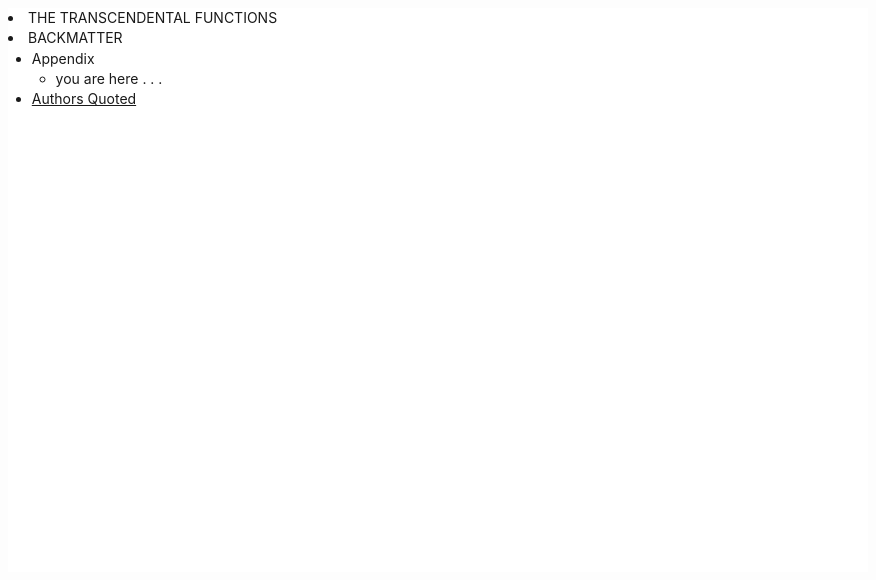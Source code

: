 </li>
<li class="part"><a onClick="hideIt('navprocesses');showIt('navtranscendental');">THE TRANSCENDENTAL FUNCTIONS</a></li>
<li class="part"><a onClick="hideIt('navprocesses');showIt('navback');">BACKMATTER</a>
    <ul >
       <li><a onClick="showIt('navback');hideIt('navprocesses');">Appendix</a> 
<ul>
    <li class="more current"><a onClick="showIt('navback');hideIt('navprocesses');"> you are here . . . </a></li>
  </ul>
</li>
       <li><a href="whereOwhere.html">Authors Quoted</a></li>
    </ul>
</li>
</ul>
</div>


<div id="navtranscendental" class="navigation" style="visibility:hidden;" >
<h2 id="contents">Contents</h2>
<ul>
<li class="part"><a onClick="showIt('navfront');hideIt('navtranscendental');">FRONTMATTER</a></li>
<li class="part"><a onClick="showIt('navprocesses');hideIt('navtranscendental');">PROCESSES OF ANALYSIS</a></li>
<li class="part"><a>THE TRANSCENDENTAL FUNCTIONS</a>
  <ul>
    <li class="notdone"><a href="whereOwhere.html">The Gamma Function</a></li>
    <li class="notdone"><a href="whereOwhere.html">The Zeta Function</a></li>
    <li class="notdone"><a href="whereOwhere.html">The Hypergeometric Function</a></li>
    <li class="notdone"><a href="whereOwhere.html">Legendre Functions</a></li>
    <li class="notdone"><a href="whereOwhere.html">The Confluent Hypergeometric Function</a></li>
    <li class="notdone"><a href="whereOwhere.html">Bessel Functions</a></li>
    <li class="notdone"><a href="whereOwhere.html">The Equations of Mathematical Physics</a></li>
    <li class="notdone"><a href="whereOwhere.html">Mathieu Functions</a></li>
    <li class="notdone"><a href="whereOwhere.html">Elliptic &amp; Weierstrassian Functions</a></li>
    <li class="notdone"><a href="whereOwhere.html">The Theta Functions</a></li>
    <li class="notdone"><a href="whereOwhere.html">The Jacobian Elliptic Functions</a></li>
    <li class="notdone"><a href="whereOwhere.html">Ellipsoidal Harmonics &amp; Lam&eacute;&#8217;s Equation</a></li> 
  </ul>
  </li>
<li class="part"><a onClick="hideIt('navtranscendental');showIt('navback');">BACKMATTER</a>
    <ul >
       <li><a onClick="showIt('navback');hideIt('navtranscendental');">Appendix</a> 
<ul>
    <li class="more current"><a onClick="showIt('navback');hideIt('navtranscendental');"> you are here . . . </a></li>
  </ul>
</li>
       <li><a href="whereOwhere.html">Authors Quoted</a></li>
    </ul>
</li>
</ul>
</div>

